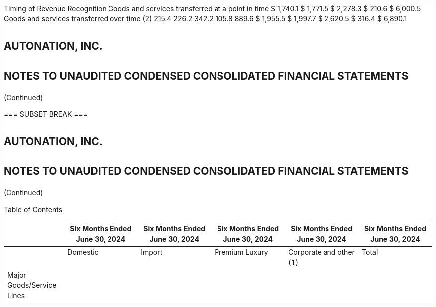 <tr>
<td>Timing of Revenue Recognition</td>
<td></td>
<td></td>
<td></td>
<td></td>
<td></td>
</tr>
<tr>
<td>Goods and services transferred at a point in time</td>
<td>$ 1,740.1</td>
<td>$ 1,771.5</td>
<td>$ 2,278.3</td>
<td>$ 210.6</td>
<td>$ 6,000.5</td>
</tr>
<tr>
<td>Goods and services transferred over time (2)</td>
<td>215.4</td>
<td>226.2</td>
<td>342.2</td>
<td>105.8</td>
<td>889.6</td>
</tr>
<tr>
<td></td>
<td>$ 1,955.5</td>
<td>$ 1,997.7</td>
<td>$ 2,620.5</td>
<td>$ 316.4</td>
<td>$ 6,890.1</td>
</tr>
</tbody>
</table>
<h2>AUTONATION, INC.</h2>
<h2>NOTES TO UNAUDITED CONDENSED CONSOLIDATED FINANCIAL STATEMENTS</h2>
<p>(Continued)</p>
<p>=== SUBSET BREAK ===</p>
<h2>AUTONATION, INC.</h2>
<h2>NOTES TO UNAUDITED CONDENSED CONSOLIDATED FINANCIAL STATEMENTS</h2>
<p>(Continued)</p>
<p>Table of Contents</p>
<table>
<thead>
<tr>
<th></th>
<th>Six Months Ended June 30, 2024</th>
<th>Six Months Ended June 30, 2024</th>
<th>Six Months Ended June 30, 2024</th>
<th>Six Months Ended June 30, 2024</th>
<th>Six Months Ended June 30, 2024</th>
</tr>
</thead>
<tbody>
<tr>
<td></td>
<td>Domestic</td>
<td>Import</td>
<td>Premium Luxury</td>
<td>Corporate and other (1)</td>
<td>Total</td>
</tr>
<tr>
<td>Major Goods/Service Lines</td>